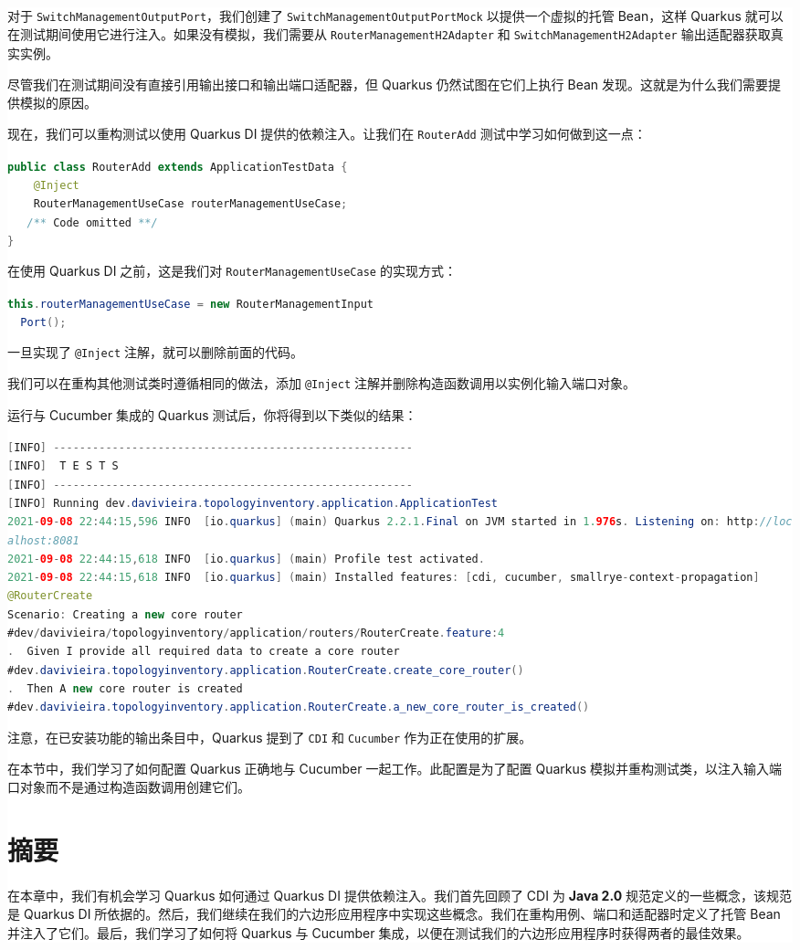 对于 `SwitchManagementOutputPort`，我们创建了 `SwitchManagementOutputPortMock` 以提供一个虚拟的托管 Bean，这样 Quarkus 就可以在测试期间使用它进行注入。如果没有模拟，我们需要从 `RouterManagementH2Adapter` 和 `SwitchManagementH2Adapter` 输出适配器获取真实实例。

尽管我们在测试期间没有直接引用输出接口和输出端口适配器，但 Quarkus 仍然试图在它们上执行 Bean 发现。这就是为什么我们需要提供模拟的原因。

现在，我们可以重构测试以使用 Quarkus DI 提供的依赖注入。让我们在 `RouterAdd` 测试中学习如何做到这一点：

```java
public class RouterAdd extends ApplicationTestData {
    @Inject
    RouterManagementUseCase routerManagementUseCase;
   /** Code omitted **/
}
```

在使用 Quarkus DI 之前，这是我们对 `RouterManagementUseCase` 的实现方式：

```java
this.routerManagementUseCase = new RouterManagementInput
  Port();
```

一旦实现了 `@Inject` 注解，就可以删除前面的代码。

我们可以在重构其他测试类时遵循相同的做法，添加 `@Inject` 注解并删除构造函数调用以实例化输入端口对象。

运行与 Cucumber 集成的 Quarkus 测试后，你将得到以下类似的结果：

```java
[INFO] -------------------------------------------------------
[INFO]  T E S T S
[INFO] -------------------------------------------------------
[INFO] Running dev.davivieira.topologyinventory.application.ApplicationTest
2021-09-08 22:44:15,596 INFO  [io.quarkus] (main) Quarkus 2.2.1.Final on JVM started in 1.976s. Listening on: http://localhost:8081
2021-09-08 22:44:15,618 INFO  [io.quarkus] (main) Profile test activated.
2021-09-08 22:44:15,618 INFO  [io.quarkus] (main) Installed features: [cdi, cucumber, smallrye-context-propagation]
@RouterCreate
Scenario: Creating a new core router
#dev/davivieira/topologyinventory/application/routers/RouterCreate.feature:4
.  Given I provide all required data to create a core router
#dev.davivieira.topologyinventory.application.RouterCreate.create_core_router()
.  Then A new core router is created
#dev.davivieira.topologyinventory.application.RouterCreate.a_new_core_router_is_created()
```

注意，在已安装功能的输出条目中，Quarkus 提到了 `CDI` 和 `Cucumber` 作为正在使用的扩展。

在本节中，我们学习了如何配置 Quarkus 正确地与 Cucumber 一起工作。此配置是为了配置 Quarkus 模拟并重构测试类，以注入输入端口对象而不是通过构造函数调用创建它们。

# 摘要

在本章中，我们有机会学习 Quarkus 如何通过 Quarkus DI 提供依赖注入。我们首先回顾了 CDI 为 **Java 2.0** 规范定义的一些概念，该规范是 Quarkus DI 所依据的。然后，我们继续在我们的六边形应用程序中实现这些概念。我们在重构用例、端口和适配器时定义了托管 Bean 并注入了它们。最后，我们学习了如何将 Quarkus 与 Cucumber 集成，以便在测试我们的六边形应用程序时获得两者的最佳效果。
